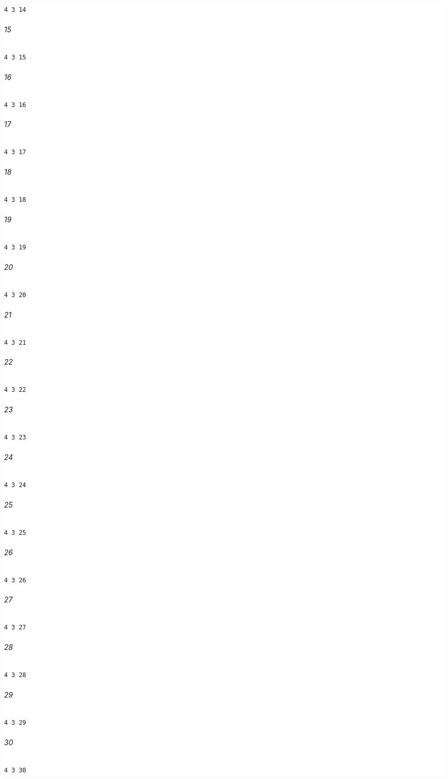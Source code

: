 ``` verse
4 3 14 
```
###### 15
``` verse
4 3 15 
```
###### 16
``` verse
4 3 16 
```
###### 17
``` verse
4 3 17 
```
###### 18
``` verse
4 3 18 
```
###### 19
``` verse
4 3 19 
```
###### 20
``` verse
4 3 20 
```
###### 21
``` verse
4 3 21 
```
###### 22
``` verse
4 3 22 
```
###### 23
``` verse
4 3 23 
```
###### 24
``` verse
4 3 24 
```
###### 25
``` verse
4 3 25 
```
###### 26
``` verse
4 3 26 
```
###### 27
``` verse
4 3 27 
```
###### 28
``` verse
4 3 28 
```
###### 29
``` verse
4 3 29 
```
###### 30
``` verse
4 3 30 
```